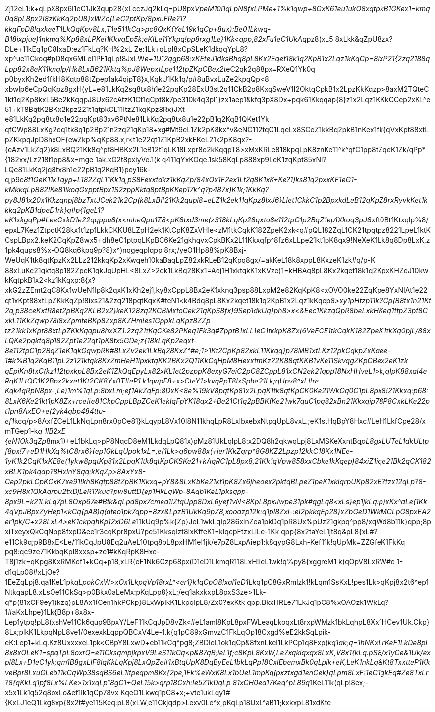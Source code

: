 Zj12eL1:k+qLpX8px6I1eC1Jk3qup28{xLcczJq2kLq=pU8px*VpeM10l1qLpN8fxLPMe+1%k1qwp+8GxK61eu1ukO8xqtpkB1GKex1=kmq0q8pL8px2I8zKkKq2pU8}xWZc{LeC2ptKp/8pxuFRe?1?kkqFpD8!qxkeeT1LkQqKpv8Lx,T1e511kCq>pc8QxK(YeL19k1qCp+8ux):Be01Lkwq-B18ixpjue)1nkmq%Kp88xLPKei1KkvqEp5k;eKILe11Ykpq!pp8rxg1Le}1Kk<qpp,82xFu1eC1UkAq*pz8(xL5 8xLkk&qZpU8zx?DLe+11kEq1pC8IxaD:ez1FkLq?KH%2xL Ze:1Lk+qLpI8xCpSLeK1dkqqYpL8?xp^ue11Ckoq#pD8qx6MLel1PF1qLp!8JxLW*e+1U12qgp68:xKEteJ1dksBhq8pL8Kx2Eqet18k1q2KpB1x2Lqz1kKqCp=8ixP21{2zq2188qLpp82x8eK11knqlp/Hk8LxB621Kktq%pJ8WepxtLpe112tpZKpCBex2t*eC2qk2q88px=RXeQ1Yk0q p0byxKh2ed1fkH8Kqtp88tZpep1ak4qipT8}x,KqkU1Kk1q/p#8uBvxLuZe2kpqQp<8 xbwlp6eCpQqKpz8gxH(yL=e81LkKq2sq8tx8h1e22pqKp28ExU3st2q11CkB2p8KxqSweV1I2OktqCpkB1x2LpzKkKqzp>8axM2TQteC1kt1q2Kp8kxL5Be2kKqqpJ8Ux62cAtzK1Ct1qCpt8k7pe310k4q3pl1}zx1aep1&kfq3pX8Dx+pqk61Kkqqap{8}z1x2Lqz1KKkCCep2xKL^e51+kT8BqtK2BKx2kpz221t1qtpkCL11ItzZ1kqKpz8Rx)JXt e81LkKq2pq8tx8o1e22pqKpt83xv6PtNe81LkKq2pq8tx8u1e22pB1q2KqB1QKet1Yk qfCWp88LxKg2eq1tk8q1p2Bp21n2zq21qKp18+xg#Mt9eL1Zk2pK8kx^v&eNC112tqC1LqeLx8SCeZ1kkBq2pkB1nKex1fk{qVxKpt88xtLpZKkpqJpD8hxOF{ewZkp%qKp88.x,r<t1e22qt1Z1KpB2xkFKeL21k2pK8qx?-{eAzv1LkZq2)k8LxBQ21Kk8q^pf8HBKx2L1eB12t1qLK18Lxpr8e2kKqqpT8>xMxKRLe818kpqLpK8znKe11^k^qfC1pp8tZqeK1Zk/qPp*{182xx/Lz218t1pp8&x=mge 1ak.xG2t8pxiyVe.1(k q411qYxKOqe.1sk58KqLp888xp9LeK1zqKpt85xNl?LQe81LkKq2jq8tx8h1e22pB1q2KqB1}pey16k-q,p9e*8t1OeK11kTqyp+L182ZqL11Kk1q,pS8Fexxtdkz1kKqZp/84xOx1F2ex1Lt2q8K1xK+Ke?1)ks81q2pxxKF1eG1-kMkkqLpB82!Ke81ikoqGxpptBpx1S2zppKktq8ptBpKKep17k^q?p487x)K1k;1KkKq?py8J81x20x1Kkzqnpj8bzTxtJCek21k2Cp(k8LxB#21Kk2qupl8=eLZ1k2ek11qKpz8IxJ6}LIet1CkkC1p2BpxkdLeB12qKpZ8rxRyvkKet1kkkq2pKB1dpeD1rk}q#p{1geL1?eK1xkgqPp#LeeCxkD1e22qqppu8(x<mheQpu1Z8<pK8txd3me(zS18kLqKp28qxto8e112tpC1p2BqZ1ep1XkoqSpJ8*xft0Bt1Ktxqlp%8/epxL7Kez1ZtpqtK28kx1t1zp1LkkCKKU8LZpH2ek1KtCpK8ZxVHle<zM1tkCqkK182ZpeK2xk<q#pQL182ZqL1CK21tpqtpz8221LpeL1ktKCspLBpx2.keK2CqKpZ8wx5+dh8eC1ptpqLKpBC6Ke21gkhqvxCpkBKx2L11Kkxqfp^8fz6xLLpe21kt1pK8qx9!NeXeK1Lk8q8Dp8LxK,z1pk4qups8%x-OQ8kq6kpq9p?8}x^)nqgeqpIqppI8rx;/yeO1Hp88%pK8Bxj-WeUqK1tk8qtKpzKx2LLz212kkqKp2xKwqeh10kaBaqLpZ82xkRLeB12qKpq8gx/=akKeL18k8xppL8KxzeK1zk#q/p-K 88xLuKe21qktq8p182ZpeK1qkJqUpHL<8LxZ>2qk1LkBq28Kx1=Aej1H1xktqkK1xKVze)1=kHBAq8pL8Kx2kqet18k1q2KpxKHZeJ10kwkKqtpkB1x2<kz1kKqxp:8{x?xkG2zZEmt2qC8Kx1wUeN1lp8k2qxK1xKh2ej1,ky8xCppL8Bx2eK1xknq3psp88LxpM2e82KqKpK8<xOVO0ke22ZqKpe8YxNIAt1e22qt1xKpt88xtLpZKkKqZp!8ixs21&2zq218pqtKqxK#teN1<k4Bdq8pL8Kx2kqet18k1q2KpB1x2Lqz1kKqep*8>xy1pHtzp11k2Cp(B8tx1n21Kt2q,p38ceKxtR8et2pBKq2KLB2x2}keK128zq2KCBMxtoCek21qKpS8fx}9Sep1dkUq}ph8>x<&Eec1KkzqQpR8beLxkHKeq1ttpZ3pt8CxkL11KkZqwp78i8xZpmteBKp8Zxp8KZHm!es1GppkLqKpz8ZZp tz21kk1xKpt88xtLpZKkKqqpu8hxXZ1.2zq21tKqCKe82PKeq1Fk3q#ZpptB1xLL1eC1tkkpK8Zx(6VeFCE1tkCqkK182ZpeK1tkXq0pjL/88xLQKe2pqktq8p182Zpt1e22qt1pK8tx5GDe;z{18kLqKp2eqxt-8e112tpC1p2BqZ1eK1qkGqwpRK#8LxZv2ek1LkBq28KxZ^#e;1>1Kt2CpKp82xkL11Kkqq}p78MB1xtLKz12pkCqkpZxKaee-1#k%B1q2KqB11pL2z121ktqk8KxZmHeH1IpxktqKK2BKx2Q11KkCqHpM8HexxtmKz22K88qtKKB1vKe11SkvqgZKpCBex2eK1zk qEpiKn8txC(kz112tpxkpL8Bx2eK1ZkQqEpyLx82xKL1et2pzppK8exyG7eiC2pC8ZCppL81xCN2ek21qpp18NxHHveL1>k,qIpK88xal4eRqK1LtQC1K2Bpx2kxet1Kt2CK8Yx0T#eP1 k1qwpF8+x>CteY1>kvqPpT8IxSphe21Lk;qUpv8^xL#re Kqk4qRpN8px-,Le)1m%1qLp:8bxLm;ef1AkZqFp:8DxK<8e%19kV8pqtKp81x2LpqK1tk8qtKpCK0Ke21WkOq0C1pL8px8!21Kkxq:p68:8LxK6Ke21kt1pK8Zx+rce#e81CkpCppLBpZCeK1ekIqFpYK18qx2+Be21Ct1q2pBBK(Ke21wk7quC1pq82xBn21Kkxqip78P8CxkLKe22pt1pn8AxEO+e(2yk4qbp484ttu-ef1*kcq/p>8AxfZCeL1LkNqLpn8rx0pOe81}kLqypL8Vx10I8N11khqLpR8LxIbxebxNtpqUpL8vxL.;eK1stHqBpY8Hxc#LeH1LkfCpe28/xmTGep1-k*q 1IB2xE {eN1Ok3qZp*8mx1)+eL1bkLq>pP8NqcD8eM1LkdqLpQ81x)pMz81UkLqlpL8:x2DQ8h2qkwqLpj8LxMSKeXxntBq*pL8gxLUTeL1dkULtpf8px!7+eD1HkXq%tC8rx6}{ep1GkLqUpok1xL=,e(1Lk>q6pw88x(+ier1KkZqrp^8G8KZ2Lpzp12kkC18Kx1NEe-1yK1k2CqK1xKE8e(1ykw8pqtKp81x2LpqK1tk8qtKpCKSKe21+kAqRC1pL8px8,21Kk1qVpw858xxCbke1kKqep)84xiZ1iqe21Bk2qCK182xBLK1pk4qap?8HxlnY8qq:kKqZp>8AxYx8-Cep2pkLCpKCxK7xe91!kh8Kqtp88tZpBK1Kkxq+pY8&8LxKbKe21kt1pK8Zx6jheoex2pktqBLpeZ1peK1xkIqrpUKp82xB?tzx12qLp?8-xc9H8x1QkAqrpu2txDjLeR1?kuq?pw8uttD{ep1HkLqWp-8Aqb1KeL1pksqpp-8px9L=k21LkLq7pL8Oxp67e#Btk&qLpd8px7cmea1!ZtqUpp8DxL6yef1vN<8KpL8pxJwpe31pk#qgLq8<xLs}ep1jkLq:p)xKx^aLe(1Kk4qVpJBpxZyHep1<kCq{pA8)q(ateo1pk7qpp=8zx&LpzB1UkKq9pZ8,xooazp12k:q1pI8Zxi-:eI2pkkqEp28}xZbGeD1WkMCLpG8pxEA2er1pk/C+x28LxL4>eK1ckpqhKp12xD6Le*11kUq9p%k{Zp}JeL1wkLqIp286xinZea1pkDq1pR8Ux%pUz21gkpq^pp8/xqWd8b11k}qpp;8pxiTxeyxQkCqNpp8fxpD&ee1r3cqKpr8pxU?pe51Kksqlzt8IxKffeK1=klqcpFtzxLiLe-1Kk qpp{8x2taYeL1jt8q&pL8{xL#?e11Ck9q;p9B8xE<Le/11kCqJpU8Eq2uAeL10tpq8pL8pxHM1eI1jk/e7pZ8LxpAiep1:k8qypG8Lxh-Kef11k!qUpMk=ZZGfeK1FkKq pq8:qc9ze71KkbqKpI8xxsp+ze1#kKqRpK8Hxe-T8j1zk=qKpg8KxRMKef1+kCq+p18,xLR{eF1Nk6Czp68px(D1eD1LkmqR118LxH!ieL1wk!q%py8{xggreM1 k)qOpV8LxRW#e 1-d1qLp08#xLjOe?1EeZqLpj8.qa1KeL1pk*qLpokCxW>xOx1LkpqVp18rxL^<er1}k1qCpO8!xal1eD1Lk*q1pC8GxRmlzk1!kLqm1SsKxL!pes1Lk>qKpj8x2t6^ep1NtkqapL8.xLsOe11CkSq>p0Bkx0aLeMx:pKqLpp8}xL;/eq1akxkxpL8pxS3ze>1Lk-q*p(81xCF9ey1)kzq)pL8Ax1(Cen1hkPCkp}8LxWplkK1LkpqlpL8/Zx0?exKtk qpp.BkxHRLe71LkJq1pC8%xOAOzk1WkLq?1#aKxLhpe}1Lk{B8p+8x8x-Lep1ytpq!pL8(xshVe11Ck6qup9BpxY/LeF11kCqJpD8vZk<#eL1amI8KpL8pxFWLeaqLkoqxLt8rxpWMzk1bkLqhpL8Xx1HCev1Uk.Ckp}8Lx;plkK1LkpqNpL8ve1/0exexkLqppQBCxV4Le-1.k{q1pC89xGmvzC1FkLqOp18Cxgd%eE2kkSqLpik-eK:Lep1+kLq.Kz8UxxxxeL1pk<CBpY8LxwD+eb11kCq^pg8;ZBDIeL1ok1qCp&8fxnLkel1LkPCp1q8Fxp(*kq1ak;q=1hNKxLrKeF1LkDe8pI8x8xOLeK1=spqTpL8oxrQ=e11CksqmpjkpxV9LeS11kCq<p&87qB;ieL1f;c8KpL8KxW,Le7xqkiqxqx8LxK,V8x1{kLq.pS8/x1yCe&1Uk/expl8Lx+D1eC1yk;qm1B8gxLlF8lqKkLqKpj8LxQpZe#1xBtqUpK8DqByEeL1bkLqPp18CxlEbemxBk0qLpik+eK,LeK1nkLq&Kt8TxxtteP1KkveBpr8LxuGLeb11kCqWp38sqBS6eL1ltpeqpm8Kx{2pe,1Fk%eWxK8Lx1bUeL1mpKq(pxztxgd1enCek}qLpm8LxF:1eC1gkEq#Ze8TxLr?8{qKkLq1pf8Lx%LKe>1x1xqLp18gC1+QeL15k>qrp18Cxh:Ie5Z1kDqLp 81xCH0ea17Keq^pL89q*1KeL11k(qLp!8ex;-x5x1Lk1q52q8oxLo&ef1lk1qCp78vx KqeO1Lkwq1pC8+x;+vte1ukLqy1#{KxLJ1eQ1Lkg8xp{8x2t#ye115Keq:pL8(xLW,e11Ckjqdp>Lexv0Le^x,pKqLp18UxL^aB11;kxkxpL81xdKte